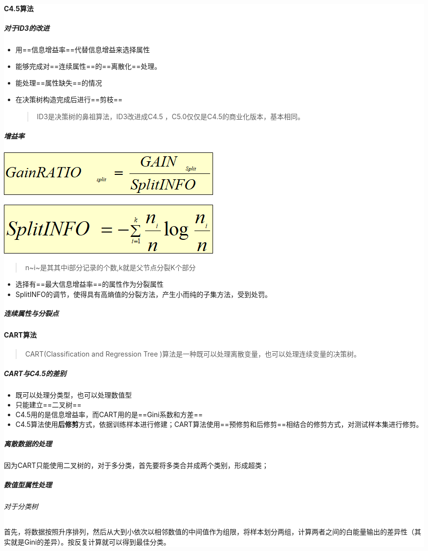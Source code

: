 #### C4.5算法

##### 对于ID3的改进

* 用==信息增益率==代替信息增益来选择属性

* 能够完成对==连续属性==的==离散化==处理。

* 能处理==属性缺失==的情况

* 在决策树构造完成后进行==剪枝==

  > ​	ID3是决策树的鼻祖算法，ID3改进成C4.5 ，C5.0仅仅是C4.5的商业化版本，基本相同。

##### 增益率

![1555987907077](TyporaImg/1555987907077.png)

![1555987917522](TyporaImg/1555987917522.png)

> ​	n~i~是其其中i部分记录的个数,k就是父节点分裂K个部分

* 选择有==最大信息增益率==的属性作为分裂属性
* SplitINFO的调节，使得具有高熵值的分裂方法，产生小而纯的子集方法，受到处罚。

##### 连续属性与分裂点

#### CART算法

> ​	CART(Classification and Regression Tree )算法是一种既可以处理离散变量，也可以处理连续变量的决策树。

##### CART与C4.5的差别

* 既可以处理分类型，也可以处理数值型
* 只能建立==二叉树==
* C4.5用的是信息增益率，而CART用的是==Gini系数和方差==
* C4.5算法使用**后修剪**方式，依据训练样本进行修建；CART算法使用==预修剪和后修剪==相结合的修剪方式，对测试样本集进行修剪。

##### 离散数据的处理

​	因为CART只能使用二叉树的，对于多分类，首先要将多类合并成两个类别，形成超类；

##### 数值型属性处理

###### 对于分类树

​	首先，将数据按照升序排列，然后从大到小依次以相邻数值的中间值作为组限，将样本划分两组，计算两者之间的白能量输出的差异性（其实就是Gini的差异）。按反复计算就可以得到最佳分类。
